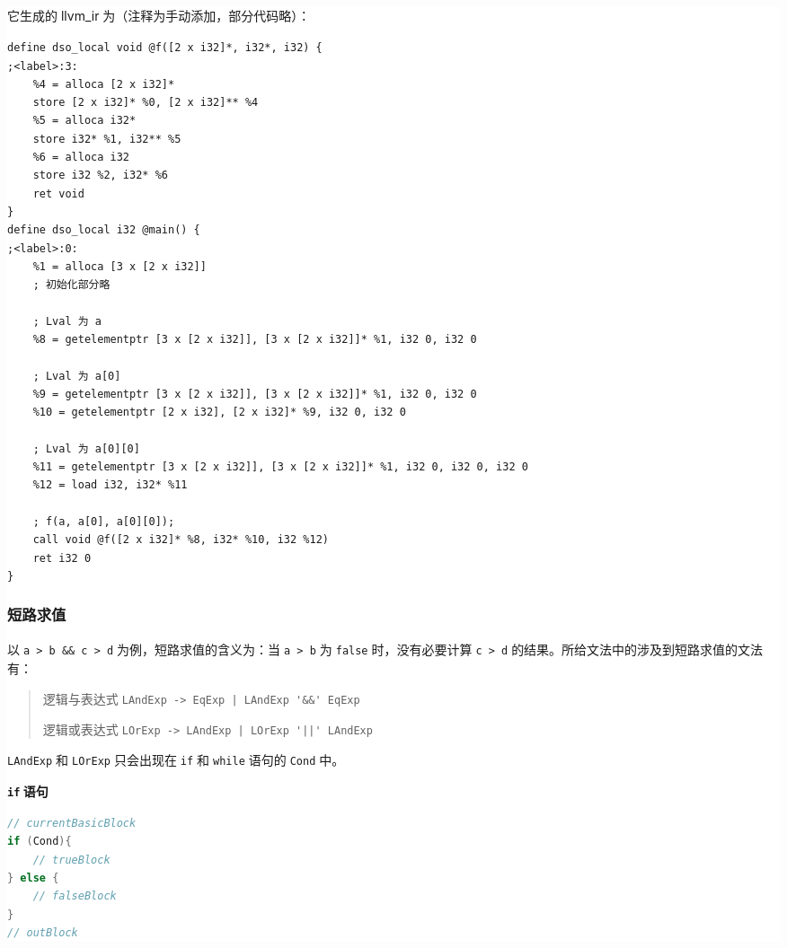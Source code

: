 它生成的 llvm_ir 为（注释为手动添加，部分代码略）：

```assembly
define dso_local void @f([2 x i32]*, i32*, i32) {
;<label>:3:
	%4 = alloca [2 x i32]*
	store [2 x i32]* %0, [2 x i32]** %4
	%5 = alloca i32*
	store i32* %1, i32** %5
	%6 = alloca i32
	store i32 %2, i32* %6
	ret void
}
define dso_local i32 @main() {
;<label>:0:
	%1 = alloca [3 x [2 x i32]]
	; 初始化部分略
	
	; Lval 为 a
	%8 = getelementptr [3 x [2 x i32]], [3 x [2 x i32]]* %1, i32 0, i32 0

	; Lval 为 a[0]
	%9 = getelementptr [3 x [2 x i32]], [3 x [2 x i32]]* %1, i32 0, i32 0
	%10 = getelementptr [2 x i32], [2 x i32]* %9, i32 0, i32 0
	
	; Lval 为 a[0][0]
	%11 = getelementptr [3 x [2 x i32]], [3 x [2 x i32]]* %1, i32 0, i32 0, i32 0
	%12 = load i32, i32* %11
	
	; f(a, a[0], a[0][0]);
	call void @f([2 x i32]* %8, i32* %10, i32 %12)
	ret i32 0
}
```

### 短路求值

以 `a > b && c > d` 为例，短路求值的含义为：当 `a > b` 为 `false` 时，没有必要计算 `c > d` 的结果。所给文法中的涉及到短路求值的文法有：

> 逻辑与表达式 `LAndExp -> EqExp | LAndExp '&&' EqExp`
>
> 逻辑或表达式 `LOrExp -> LAndExp | LOrExp '||' LAndExp`

`LAndExp` 和 `LOrExp` 只会出现在 `if` 和 `while` 语句的 `Cond` 中。

**`if` 语句**

```c
// currentBasicBlock
if (Cond){
	// trueBlock
} else {
	// falseBlock
}
// outBlock
```
